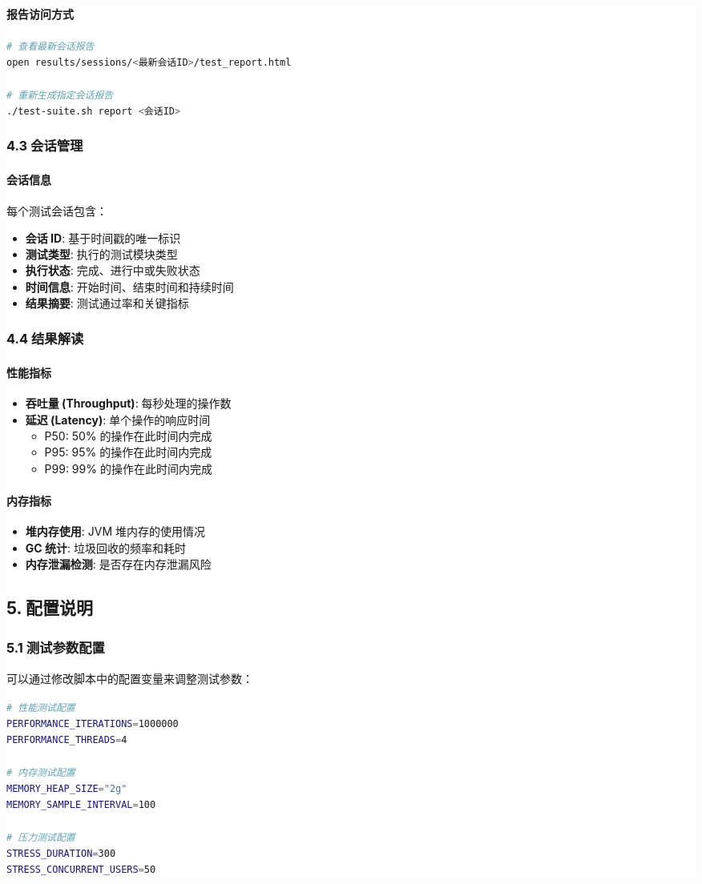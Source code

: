 #### 报告访问方式

```bash
# 查看最新会话报告
open results/sessions/<最新会话ID>/test_report.html

# 重新生成指定会话报告
./test-suite.sh report <会话ID>
```

### 4.3 会话管理

#### 会话信息

每个测试会话包含：

- **会话 ID**: 基于时间戳的唯一标识
- **测试类型**: 执行的测试模块类型
- **执行状态**: 完成、进行中或失败状态
- **时间信息**: 开始时间、结束时间和持续时间
- **结果摘要**: 测试通过率和关键指标

### 4.4 结果解读

#### 性能指标

- **吞吐量 (Throughput)**: 每秒处理的操作数
- **延迟 (Latency)**: 单个操作的响应时间
  - P50: 50% 的操作在此时间内完成
  - P95: 95% 的操作在此时间内完成
  - P99: 99% 的操作在此时间内完成

#### 内存指标

- **堆内存使用**: JVM 堆内存的使用情况
- **GC 统计**: 垃圾回收的频率和耗时
- **内存泄漏检测**: 是否存在内存泄漏风险

## 5. 配置说明

### 5.1 测试参数配置

可以通过修改脚本中的配置变量来调整测试参数：

```bash
# 性能测试配置
PERFORMANCE_ITERATIONS=1000000
PERFORMANCE_THREADS=4

# 内存测试配置
MEMORY_HEAP_SIZE="2g"
MEMORY_SAMPLE_INTERVAL=100

# 压力测试配置
STRESS_DURATION=300
STRESS_CONCURRENT_USERS=50
```
